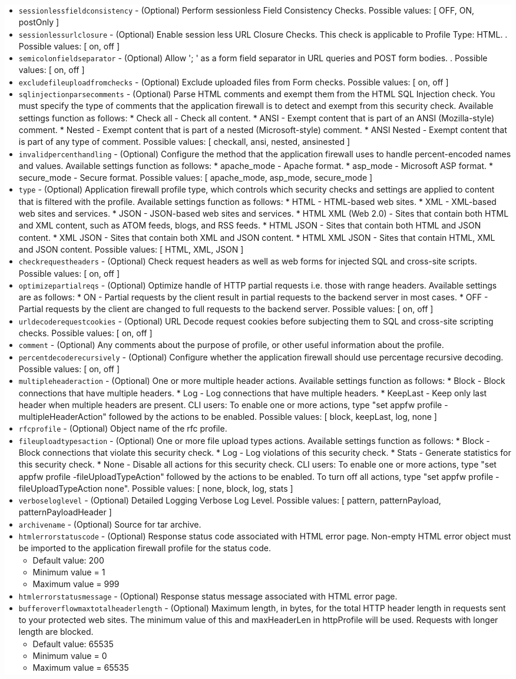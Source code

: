 * `sessionlessfieldconsistency` - (Optional) Perform sessionless Field Consistency Checks. Possible values: [ OFF, ON, postOnly ]
* `sessionlessurlclosure` - (Optional) Enable session less URL Closure Checks. This check is applicable to Profile Type: HTML. . Possible values: [ on, off ]
* `semicolonfieldseparator` - (Optional) Allow '; ' as a form field separator in URL queries and POST form bodies. . Possible values: [ on, off ]
* `excludefileuploadfromchecks` - (Optional) Exclude uploaded files from Form checks. Possible values: [ on, off ]
* `sqlinjectionparsecomments` - (Optional) Parse HTML comments and exempt them from the HTML SQL Injection check. You must specify the type of comments that the application firewall is to detect and exempt from this security check. Available settings function as follows: * Check all - Check all content. * ANSI - Exempt content that is part of an ANSI (Mozilla-style) comment. * Nested - Exempt content that is part of a nested (Microsoft-style) comment. * ANSI Nested - Exempt content that is part of any type of comment. Possible values: [ checkall, ansi, nested, ansinested ]
* `invalidpercenthandling` - (Optional) Configure the method that the application firewall uses to handle percent-encoded names and values. Available settings function as follows: * apache_mode - Apache format. * asp_mode - Microsoft ASP format. * secure_mode - Secure format. Possible values: [ apache_mode, asp_mode, secure_mode ]
* `type` - (Optional) Application firewall profile type, which controls which security checks and settings are applied to content that is filtered with the profile. Available settings function as follows: * HTML - HTML-based web sites. * XML -  XML-based web sites and services. * JSON - JSON-based web sites and services. * HTML XML (Web 2.0) - Sites that contain both HTML and XML content, such as ATOM feeds, blogs, and RSS feeds. * HTML JSON  - Sites that contain both HTML and JSON content. * XML JSON   - Sites that contain both XML and JSON content. * HTML XML JSON   - Sites that contain HTML, XML and JSON content. Possible values: [ HTML, XML, JSON ]
* `checkrequestheaders` - (Optional) Check request headers as well as web forms for injected SQL and cross-site scripts. Possible values: [ on, off ]
* `optimizepartialreqs` - (Optional) Optimize handle of HTTP partial requests i.e. those with range headers. Available settings are as follows: * ON  - Partial requests by the client result in partial requests to the backend server in most cases. * OFF - Partial requests by the client are changed to full requests to the backend server. Possible values: [ on, off ]
* `urldecoderequestcookies` - (Optional) URL Decode request cookies before subjecting them to SQL and cross-site scripting checks. Possible values: [ on, off ]
* `comment` - (Optional) Any comments about the purpose of profile, or other useful information about the profile.
* `percentdecoderecursively` - (Optional) Configure whether the application firewall should use percentage recursive decoding. Possible values: [ on, off ]
* `multipleheaderaction` - (Optional) One or more multiple header actions. Available settings function as follows: * Block - Block connections that have multiple headers. * Log - Log connections that have multiple headers. * KeepLast - Keep only last header when multiple headers are present. CLI users: To enable one or more actions, type "set appfw profile -multipleHeaderAction" followed by the actions to be enabled. Possible values: [ block, keepLast, log, none ]
* `rfcprofile` - (Optional) Object name of the rfc profile.
* `fileuploadtypesaction` - (Optional) One or more file upload types actions. Available settings function as follows: * Block - Block connections that violate this security check. * Log - Log violations of this security check. * Stats - Generate statistics for this security check. * None - Disable all actions for this security check. CLI users: To enable one or more actions, type "set appfw profile -fileUploadTypeAction" followed by the actions to be enabled. To turn off all actions, type "set appfw profile -fileUploadTypeAction none". Possible values: [ none, block, log, stats ]
* `verboseloglevel` - (Optional) Detailed Logging Verbose Log Level. Possible values: [ pattern, patternPayload, patternPayloadHeader ]
* `archivename` - (Optional) Source for tar archive.
* `htmlerrorstatuscode` - (Optional) Response status code associated with HTML error page. Non-empty HTML error object must be imported to the application firewall profile for the status code.
    * Default value: 200
    * Minimum value = 1
    * Maximum value = 999
* `htmlerrorstatusmessage` - (Optional) Response status message associated with HTML error page.
* `bufferoverflowmaxtotalheaderlength` - (Optional) Maximum length, in bytes, for the total HTTP header length in requests sent to your protected web sites. The minimum value of this and maxHeaderLen in httpProfile will be used. Requests with longer length are blocked.
    * Default value: 65535
    * Minimum value = 0
    * Maximum value = 65535